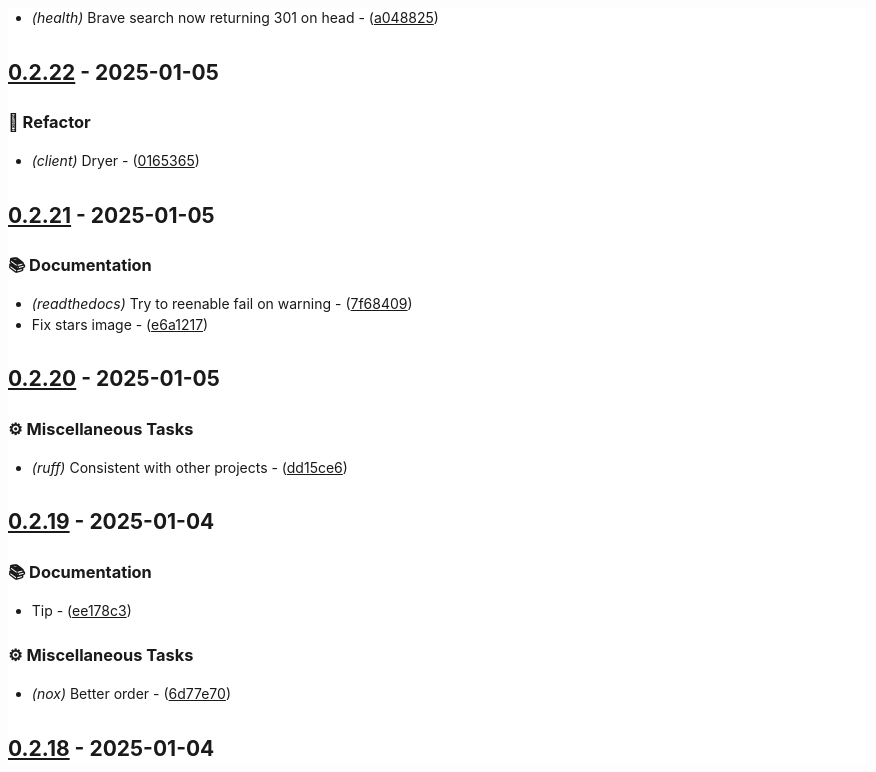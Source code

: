 - *(health)* Brave search now returning 301 on head - ([a048825](https://github.com/helmut-hoffer-von-ankershoffen/brave-search-python-client/commit/a0488257a352a772d97ba0be4d5b55ee5a522aef))


## [0.2.22](https://github.com/helmut-hoffer-von-ankershoffen/brave-search-python-client/compare/v0.2.21..v0.2.22) - 2025-01-05

### 🚜 Refactor

- *(client)* Dryer - ([0165365](https://github.com/helmut-hoffer-von-ankershoffen/brave-search-python-client/commit/0165365b80967b0043eedd6076f2fe90f0b5e5a6))


## [0.2.21](https://github.com/helmut-hoffer-von-ankershoffen/brave-search-python-client/compare/v0.2.20..v0.2.21) - 2025-01-05

### 📚 Documentation

- *(readthedocs)* Try to reenable fail on warning - ([7f68409](https://github.com/helmut-hoffer-von-ankershoffen/brave-search-python-client/commit/7f684092d9dd2a7e3de8c868135d68033d63b880))
- Fix stars image - ([e6a1217](https://github.com/helmut-hoffer-von-ankershoffen/brave-search-python-client/commit/e6a12174c152d8392769d4fe4cc95dd64532e0a1))


## [0.2.20](https://github.com/helmut-hoffer-von-ankershoffen/brave-search-python-client/compare/v0.2.19..v0.2.20) - 2025-01-05

### ⚙️ Miscellaneous Tasks

- *(ruff)* Consistent with other projects - ([dd15ce6](https://github.com/helmut-hoffer-von-ankershoffen/brave-search-python-client/commit/dd15ce6a5c48c0581ee24144f9b5ee18c95e73f5))


## [0.2.19](https://github.com/helmut-hoffer-von-ankershoffen/brave-search-python-client/compare/v0.2.18..v0.2.19) - 2025-01-04

### 📚 Documentation

- Tip - ([ee178c3](https://github.com/helmut-hoffer-von-ankershoffen/brave-search-python-client/commit/ee178c35f149ee5e2d9b2fbdeee2c23d9f00e357))

### ⚙️ Miscellaneous Tasks

- *(nox)* Better order - ([6d77e70](https://github.com/helmut-hoffer-von-ankershoffen/brave-search-python-client/commit/6d77e70d740e78a4799be6467708dfd3d8d28987))


## [0.2.18](https://github.com/helmut-hoffer-von-ankershoffen/brave-search-python-client/compare/v0.2.17..v0.2.18) - 2025-01-04
